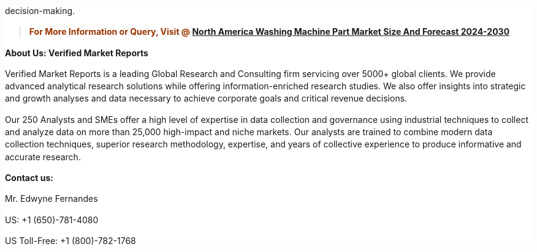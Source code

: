 decision-making.</p></body></html></p><blockquote><p><span style="color: #993300;"><strong>For More Information or Query, Visit @ <a href="https://www.verifiedmarketreports.com/product/washing-machine-part-market/">North America Washing Machine Part Market Size And Forecast 2024-2030</a></strong></span></p></blockquote><p><strong>About Us: Verified Market Reports</strong></p><p>Verified Market Reports is a leading Global Research and Consulting firm servicing over 5000+ global clients. We provide advanced analytical research solutions while offering information-enriched research studies. We also offer insights into strategic and growth analyses and data necessary to achieve corporate goals and critical revenue decisions.</p><p>Our 250 Analysts and SMEs offer a high level of expertise in data collection and governance using industrial techniques to collect and analyze data on more than 25,000 high-impact and niche markets. Our analysts are trained to combine modern data collection techniques, superior research methodology, expertise, and years of collective experience to produce informative and accurate research.</p><p><strong>Contact us:</strong></p><p>Mr. Edwyne Fernandes</p><p>US: +1 (650)-781-4080</p><p>US Toll-Free: +1 (800)-782-1768</p>
